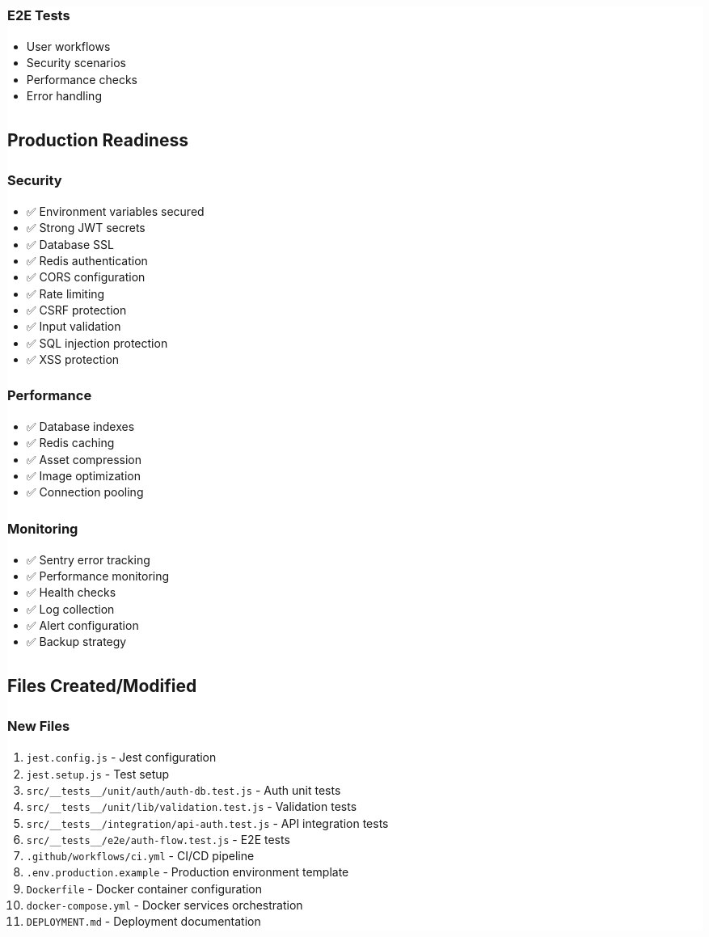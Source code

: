### E2E Tests
- User workflows
- Security scenarios
- Performance checks
- Error handling

## Production Readiness

### Security
- ✅ Environment variables secured
- ✅ Strong JWT secrets
- ✅ Database SSL
- ✅ Redis authentication
- ✅ CORS configuration
- ✅ Rate limiting
- ✅ CSRF protection
- ✅ Input validation
- ✅ SQL injection protection
- ✅ XSS protection

### Performance
- ✅ Database indexes
- ✅ Redis caching
- ✅ Asset compression
- ✅ Image optimization
- ✅ Connection pooling

### Monitoring
- ✅ Sentry error tracking
- ✅ Performance monitoring
- ✅ Health checks
- ✅ Log collection
- ✅ Alert configuration
- ✅ Backup strategy

## Files Created/Modified

### New Files
1. `jest.config.js` - Jest configuration
2. `jest.setup.js` - Test setup
3. `src/__tests__/unit/auth/auth-db.test.js` - Auth unit tests
4. `src/__tests__/unit/lib/validation.test.js` - Validation tests
5. `src/__tests__/integration/api-auth.test.js` - API integration tests
6. `src/__tests__/e2e/auth-flow.test.js` - E2E tests
7. `.github/workflows/ci.yml` - CI/CD pipeline
8. `.env.production.example` - Production environment template
9. `Dockerfile` - Docker container configuration
10. `docker-compose.yml` - Docker services orchestration
11. `DEPLOYMENT.md` - Deployment documentation
